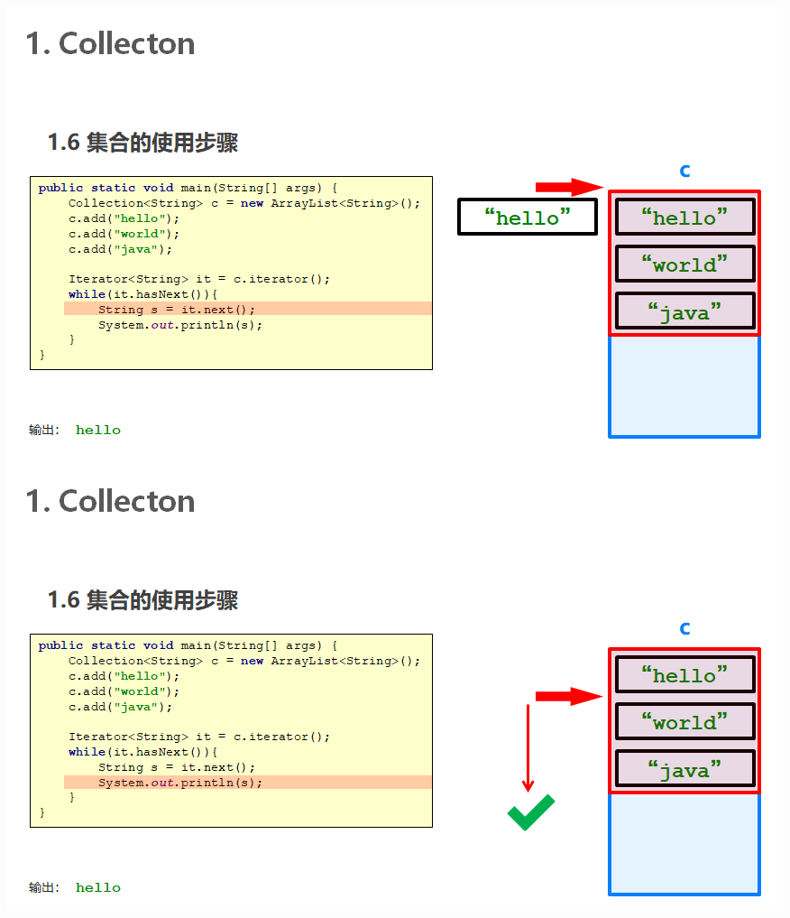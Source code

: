 



![image-20200819205605952](assets/image-20200819205605952.png)





![image-20200819205609427](assets/image-20200819205609427.png)
